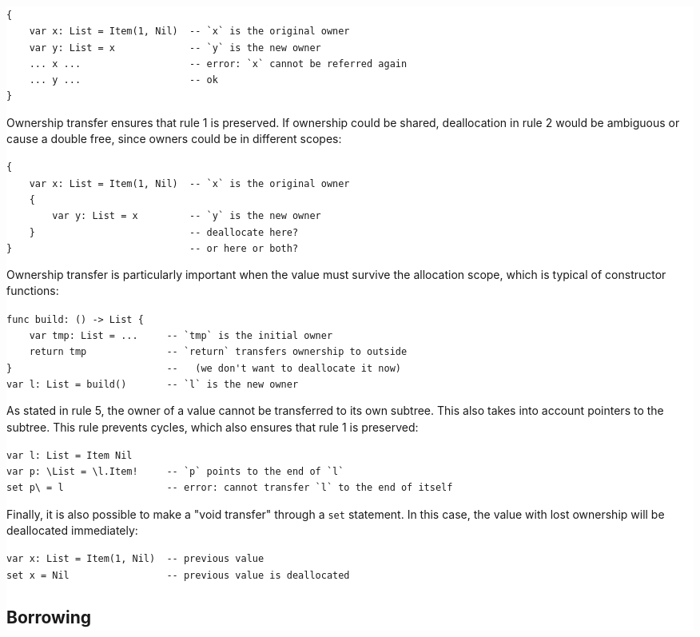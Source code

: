 ```
{
    var x: List = Item(1, Nil)  -- `x` is the original owner
    var y: List = x             -- `y` is the new owner
    ... x ...                   -- error: `x` cannot be referred again
    ... y ...                   -- ok
}
```



Ownership transfer ensures that rule 1 is preserved.
If ownership could be shared, deallocation in rule 2 would be ambiguous or
cause a double free, since owners could be in different scopes:

```
{
    var x: List = Item(1, Nil)  -- `x` is the original owner
    {
        var y: List = x         -- `y` is the new owner
    }                           -- deallocate here?
}                               -- or here or both?
```

Ownership transfer is particularly important when the value must survive the
allocation scope, which is typical of constructor functions:

```
func build: () -> List {
    var tmp: List = ...     -- `tmp` is the initial owner
    return tmp              -- `return` transfers ownership to outside
}                           --   (we don't want to deallocate it now)
var l: List = build()       -- `l` is the new owner
```

As stated in rule 5, the owner of a value cannot be transferred to its own
subtree.
This also takes into account pointers to the subtree.
This rule prevents cycles, which also ensures that rule 1 is preserved:

```
var l: List = Item Nil
var p: \List = \l.Item!     -- `p` points to the end of `l`
set p\ = l                  -- error: cannot transfer `l` to the end of itself
```



Finally, it is also possible to make a "void transfer" through a `set`
statement. 
In this case, the value with lost ownership will be deallocated immediately:

```
var x: List = Item(1, Nil)  -- previous value
set x = Nil                 -- previous value is deallocated
```

## Borrowing
